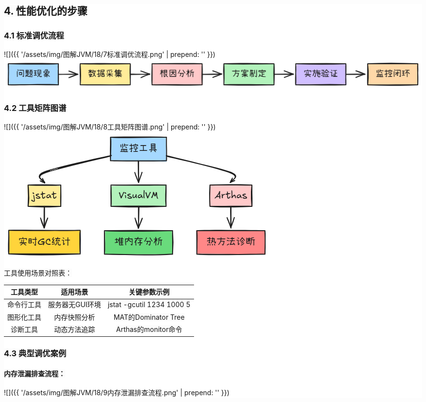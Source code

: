 ## <font style="color:rgba(0, 0, 0, 0.9);background-color:rgb(252, 252, 252);">4. 性能优化的步骤</font>
### <font style="color:rgba(0, 0, 0, 0.9);background-color:rgb(252, 252, 252);">4.1 标准调优流程</font>
![]({{ '/assets/img/图解JVM/18/7标准调优流程.png' | prepend: '' }})
![](.\img\图解JVM\18\7标准调优流程.png)

### <font style="color:rgba(0, 0, 0, 0.9);background-color:rgb(252, 252, 252);">4.2 工具矩阵图谱</font>
![]({{ '/assets/img/图解JVM/18/8工具矩阵图谱.png' | prepend: '' }})
![](.\img\图解JVM\18\8工具矩阵图谱.png)

<font style="color:rgba(0, 0, 0, 0.9);background-color:rgb(252, 252, 252);">工具使用场景对照表：</font>

| **<font style="background-color:rgb(252, 252, 252);">工具类型</font>** | **<font style="background-color:rgb(252, 252, 252);">适用场景</font>** | **<font style="background-color:rgb(252, 252, 252);">关键参数示例</font>** |
| :---: | :---: | :---: |
| <font style="background-color:rgb(252, 252, 252);">命令行工具</font> | <font style="background-color:rgb(252, 252, 252);">服务器无GUI环境</font> | <font style="background-color:rgb(252, 252, 252);">jstat -gcutil 1234 1000 5</font> |
| <font style="background-color:rgb(252, 252, 252);">图形化工具</font> | <font style="background-color:rgb(252, 252, 252);">内存快照分析</font> | <font style="background-color:rgb(252, 252, 252);">MAT的Dominator Tree</font> |
| <font style="background-color:rgb(252, 252, 252);">诊断工具</font> | <font style="background-color:rgb(252, 252, 252);">动态方法追踪</font> | <font style="background-color:rgb(252, 252, 252);">Arthas的monitor命令</font> |


### <font style="color:rgba(0, 0, 0, 0.9);background-color:rgb(252, 252, 252);">4.3 典型调优案例</font>
#### <font style="color:rgba(0, 0, 0, 0.9);background-color:rgb(252, 252, 252);">内存泄漏排查流程：</font>
![]({{ '/assets/img/图解JVM/18/9内存泄漏排查流程.png' | prepend: '' }})